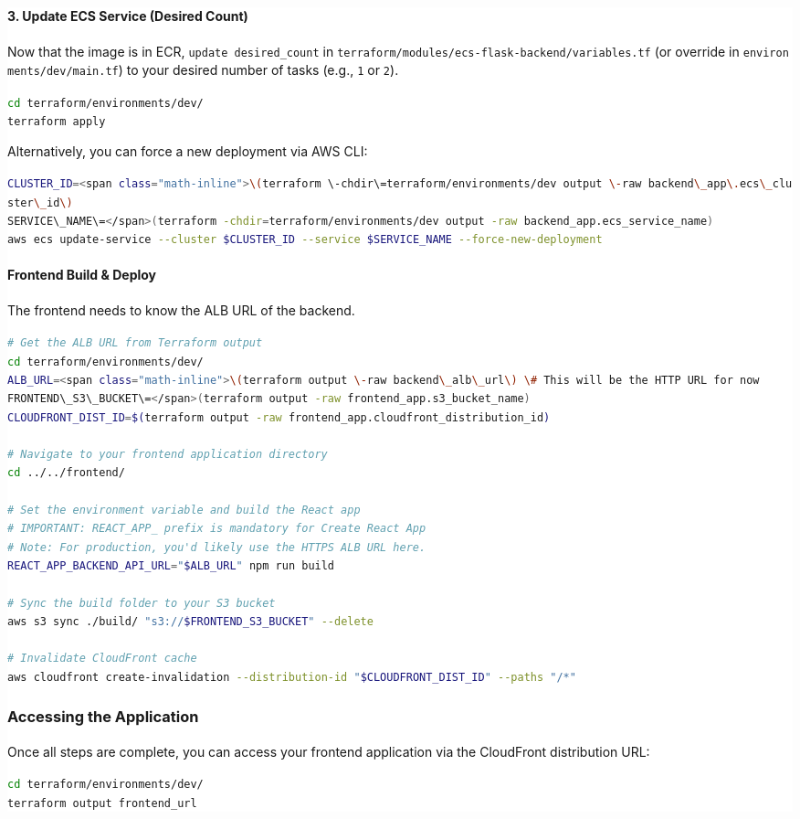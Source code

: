 #### 3. Update ECS Service (Desired Count)

Now that the image is in ECR, `update desired_count` in `terraform/modules/ecs-flask-backend/variables.tf` (or override in `environments/dev/main.tf`) to your desired number of tasks (e.g., `1` or `2`).

```bash
cd terraform/environments/dev/
terraform apply
```

Alternatively, you can force a new deployment via AWS CLI:

```bash
CLUSTER_ID=<span class="math-inline">\(terraform \-chdir\=terraform/environments/dev output \-raw backend\_app\.ecs\_cluster\_id\)
SERVICE\_NAME\=</span>(terraform -chdir=terraform/environments/dev output -raw backend_app.ecs_service_name)
aws ecs update-service --cluster $CLUSTER_ID --service $SERVICE_NAME --force-new-deployment
```

#### Frontend Build & Deploy

The frontend needs to know the ALB URL of the backend.

```bash
# Get the ALB URL from Terraform output
cd terraform/environments/dev/
ALB_URL=<span class="math-inline">\(terraform output \-raw backend\_alb\_url\) \# This will be the HTTP URL for now
FRONTEND\_S3\_BUCKET\=</span>(terraform output -raw frontend_app.s3_bucket_name)
CLOUDFRONT_DIST_ID=$(terraform output -raw frontend_app.cloudfront_distribution_id)

# Navigate to your frontend application directory
cd ../../frontend/

# Set the environment variable and build the React app
# IMPORTANT: REACT_APP_ prefix is mandatory for Create React App
# Note: For production, you'd likely use the HTTPS ALB URL here.
REACT_APP_BACKEND_API_URL="$ALB_URL" npm run build

# Sync the build folder to your S3 bucket
aws s3 sync ./build/ "s3://$FRONTEND_S3_BUCKET" --delete

# Invalidate CloudFront cache
aws cloudfront create-invalidation --distribution-id "$CLOUDFRONT_DIST_ID" --paths "/*"
```

### Accessing the Application

Once all steps are complete, you can access your frontend application via the CloudFront distribution URL:

```bash
cd terraform/environments/dev/
terraform output frontend_url
```
